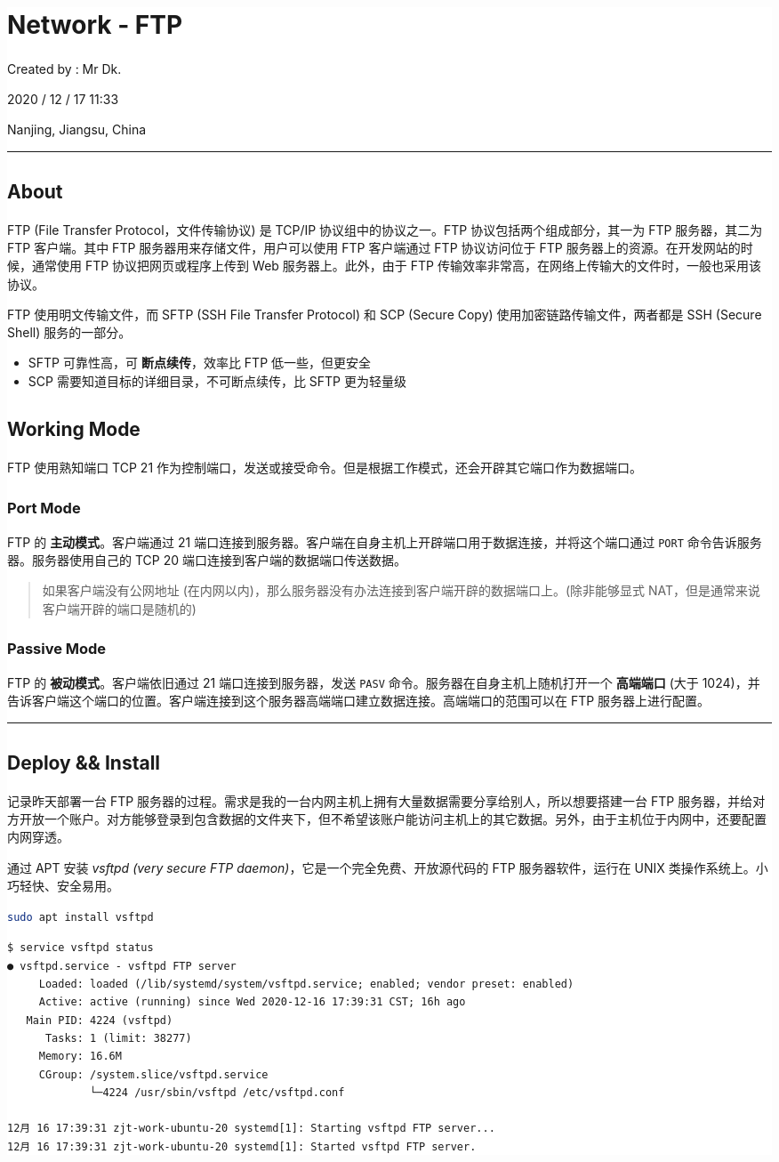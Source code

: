 # Network - FTP

Created by : Mr Dk.

2020 / 12 / 17 11:33

Nanjing, Jiangsu, China

---

## About

FTP (File Transfer Protocol，文件传输协议) 是 TCP/IP 协议组中的协议之一。FTP 协议包括两个组成部分，其一为 FTP 服务器，其二为 FTP 客户端。其中 FTP 服务器用来存储文件，用户可以使用 FTP 客户端通过 FTP 协议访问位于 FTP 服务器上的资源。在开发网站的时候，通常使用 FTP 协议把网页或程序上传到 Web 服务器上。此外，由于 FTP 传输效率非常高，在网络上传输大的文件时，一般也采用该协议。

FTP 使用明文传输文件，而 SFTP (SSH File Transfer Protocol) 和 SCP (Secure Copy) 使用加密链路传输文件，两者都是 SSH (Secure Shell) 服务的一部分。

- SFTP 可靠性高，可 **断点续传**，效率比 FTP 低一些，但更安全
- SCP 需要知道目标的详细目录，不可断点续传，比 SFTP 更为轻量级

## Working Mode

FTP 使用熟知端口 TCP 21 作为控制端口，发送或接受命令。但是根据工作模式，还会开辟其它端口作为数据端口。

### Port Mode

FTP 的 **主动模式**。客户端通过 21 端口连接到服务器。客户端在自身主机上开辟端口用于数据连接，并将这个端口通过 `PORT` 命令告诉服务器。服务器使用自己的 TCP 20 端口连接到客户端的数据端口传送数据。

> 如果客户端没有公网地址 (在内网以内)，那么服务器没有办法连接到客户端开辟的数据端口上。(除非能够显式 NAT，但是通常来说客户端开辟的端口是随机的)

### Passive Mode

FTP 的 **被动模式**。客户端依旧通过 21 端口连接到服务器，发送 `PASV` 命令。服务器在自身主机上随机打开一个 **高端端口** (大于 1024)，并告诉客户端这个端口的位置。客户端连接到这个服务器高端端口建立数据连接。高端端口的范围可以在 FTP 服务器上进行配置。

---

## Deploy && Install

记录昨天部署一台 FTP 服务器的过程。需求是我的一台内网主机上拥有大量数据需要分享给别人，所以想要搭建一台 FTP 服务器，并给对方开放一个账户。对方能够登录到包含数据的文件夹下，但不希望该账户能访问主机上的其它数据。另外，由于主机位于内网中，还要配置内网穿透。

通过 APT 安装 _vsftpd (very secure FTP daemon)_，它是一个完全免费、开放源代码的 FTP 服务器软件，运行在 UNIX 类操作系统上。小巧轻快、安全易用。

```bash
sudo apt install vsftpd
```

```console
$ service vsftpd status
● vsftpd.service - vsftpd FTP server
     Loaded: loaded (/lib/systemd/system/vsftpd.service; enabled; vendor preset: enabled)
     Active: active (running) since Wed 2020-12-16 17:39:31 CST; 16h ago
   Main PID: 4224 (vsftpd)
      Tasks: 1 (limit: 38277)
     Memory: 16.6M
     CGroup: /system.slice/vsftpd.service
             └─4224 /usr/sbin/vsftpd /etc/vsftpd.conf

12月 16 17:39:31 zjt-work-ubuntu-20 systemd[1]: Starting vsftpd FTP server...
12月 16 17:39:31 zjt-work-ubuntu-20 systemd[1]: Started vsftpd FTP server.
```
